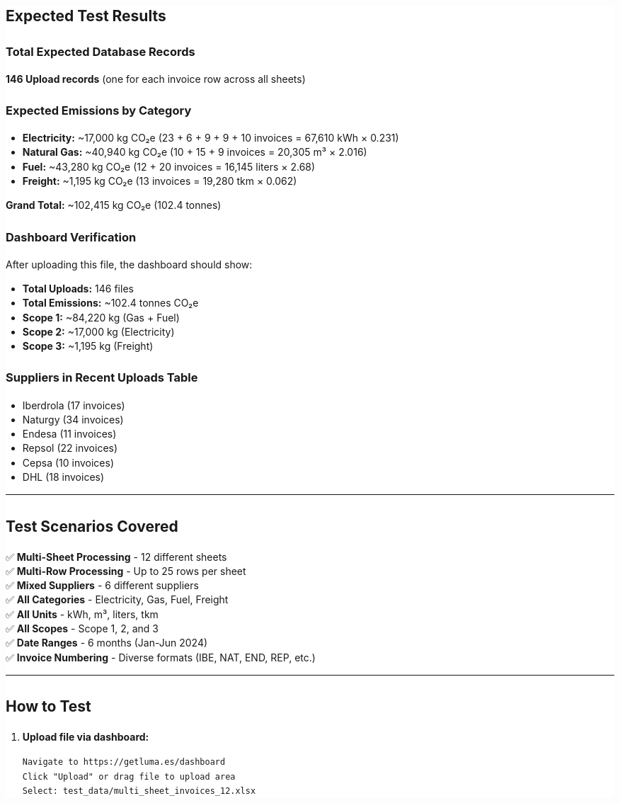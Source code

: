 
## Expected Test Results

### Total Expected Database Records
**146 Upload records** (one for each invoice row across all sheets)

### Expected Emissions by Category
- **Electricity:** ~17,000 kg CO₂e (23 + 6 + 9 + 9 + 10 invoices = 67,610 kWh × 0.231)
- **Natural Gas:** ~40,940 kg CO₂e (10 + 15 + 9 invoices = 20,305 m³ × 2.016)
- **Fuel:** ~43,280 kg CO₂e (12 + 20 invoices = 16,145 liters × 2.68)
- **Freight:** ~1,195 kg CO₂e (13 invoices = 19,280 tkm × 0.062)

**Grand Total:** ~102,415 kg CO₂e (102.4 tonnes)

### Dashboard Verification
After uploading this file, the dashboard should show:
- **Total Uploads:** 146 files
- **Total Emissions:** ~102.4 tonnes CO₂e
- **Scope 1:** ~84,220 kg (Gas + Fuel)
- **Scope 2:** ~17,000 kg (Electricity)
- **Scope 3:** ~1,195 kg (Freight)

### Suppliers in Recent Uploads Table
- Iberdrola (17 invoices)
- Naturgy (34 invoices)
- Endesa (11 invoices)
- Repsol (22 invoices)
- Cepsa (10 invoices)
- DHL (18 invoices)

---

## Test Scenarios Covered

✅ **Multi-Sheet Processing** - 12 different sheets  
✅ **Multi-Row Processing** - Up to 25 rows per sheet  
✅ **Mixed Suppliers** - 6 different suppliers  
✅ **All Categories** - Electricity, Gas, Fuel, Freight  
✅ **All Units** - kWh, m³, liters, tkm  
✅ **All Scopes** - Scope 1, 2, and 3  
✅ **Date Ranges** - 6 months (Jan-Jun 2024)  
✅ **Invoice Numbering** - Diverse formats (IBE, NAT, END, REP, etc.)

---

## How to Test

1. **Upload file via dashboard:**
   ```
   Navigate to https://getluma.es/dashboard
   Click "Upload" or drag file to upload area
   Select: test_data/multi_sheet_invoices_12.xlsx
   ```
